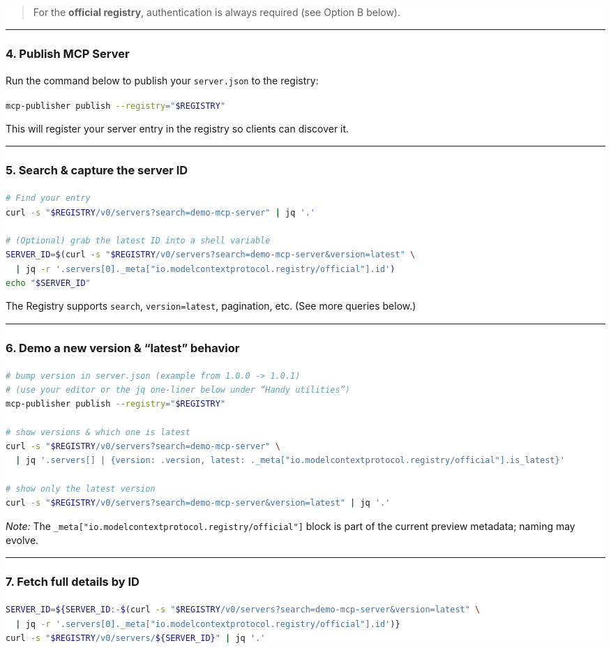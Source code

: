 > For the **official registry**, authentication is always required (see Option B below).


---

### 4. Publish MCP Server

Run the command below to publish your `server.json` to the registry:

```bash
mcp-publisher publish --registry="$REGISTRY"
```
This will register your server entry in the registry so clients can discover it.

---

### 5. Search & capture the server ID

```bash
# Find your entry
curl -s "$REGISTRY/v0/servers?search=demo-mcp-server" | jq '.'

# (Optional) grab the latest ID into a shell variable
SERVER_ID=$(curl -s "$REGISTRY/v0/servers?search=demo-mcp-server&version=latest" \
  | jq -r '.servers[0]._meta["io.modelcontextprotocol.registry/official"].id')
echo "$SERVER_ID"
```

The Registry supports `search`, `version=latest`, pagination, etc. (See more queries below.)

---

### 6. Demo a new version & “latest” behavior

```bash
# bump version in server.json (example from 1.0.0 -> 1.0.1)
# (use your editor or the jq one-liner below under “Handy utilities”)
mcp-publisher publish --registry="$REGISTRY"

# show versions & which one is latest
curl -s "$REGISTRY/v0/servers?search=demo-mcp-server" \
  | jq '.servers[] | {version: .version, latest: ._meta["io.modelcontextprotocol.registry/official"].is_latest}'

# show only the latest version
curl -s "$REGISTRY/v0/servers?search=demo-mcp-server&version=latest" | jq '.'
```

*Note:* The `_meta["io.modelcontextprotocol.registry/official"]` block is part of the current preview metadata; naming may evolve.

---

### 7. Fetch full details by ID

```bash
SERVER_ID=${SERVER_ID:-$(curl -s "$REGISTRY/v0/servers?search=demo-mcp-server&version=latest" \
  | jq -r '.servers[0]._meta["io.modelcontextprotocol.registry/official"].id')}
curl -s "$REGISTRY/v0/servers/${SERVER_ID}" | jq '.'
```
